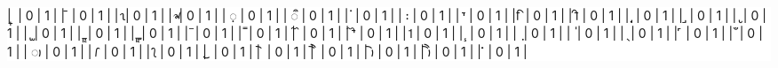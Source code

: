 | 𑄳 | 0 | 1 |
| 𑄴 | 0 | 1 |
| 𑅅 | 0 | 1 |
| 𑅆 | 0 | 1 |
| 𑅳 | 0 | 1 |
| 𑆀 | 0 | 1 |
| 𑆁 | 0 | 1 |
| 𑆂 | 0 | 1 |
| 𑆳 | 0 | 1 |
| 𑆴 | 0 | 1 |
| 𑆵 | 0 | 1 |
| 𑆶 | 0 | 1 |
| 𑆷 | 0 | 1 |
| 𑆸 | 0 | 1 |
| 𑆹 | 0 | 1 |
| 𑆺 | 0 | 1 |
| 𑆻 | 0 | 1 |
| 𑆼 | 0 | 1 |
| 𑆽 | 0 | 1 |
| 𑆾 | 0 | 1 |
| 𑆿 | 0 | 1 |
| 𑇀 | 0 | 1 |
| 𑇉 | 0 | 1 |
| 𑇊 | 0 | 1 |
| 𑇋 | 0 | 1 |
| 𑇌 | 0 | 1 |
| 𑇎 | 0 | 1 |
| 𑇏 | 0 | 1 |
| 𑈬 | 0 | 1 |
| 𑈭 | 0 | 1 |
| 𑈮 | 0 | 1 |
| 𑈯 | 0 | 1 |
| 𑈰 | 0 | 1 |
| 𑈱 | 0 | 1 |
| 𑈲 | 0 | 1 |
| 𑈳 | 0 | 1 |
| 𑈴 | 0 | 1 |